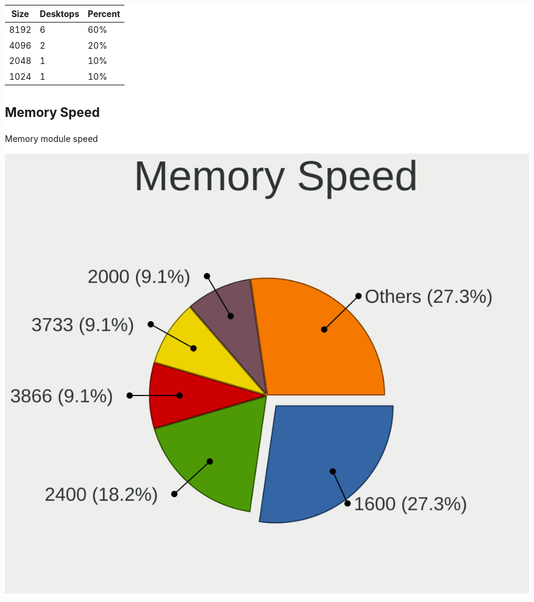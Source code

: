 
| Size | Desktops | Percent |
|------|----------|---------|
| 8192 | 6        | 60%     |
| 4096 | 2        | 20%     |
| 2048 | 1        | 10%     |
| 1024 | 1        | 10%     |

Memory Speed
------------

Memory module speed

![Memory Speed](./images/pie_chart/memory_speed.svg)
